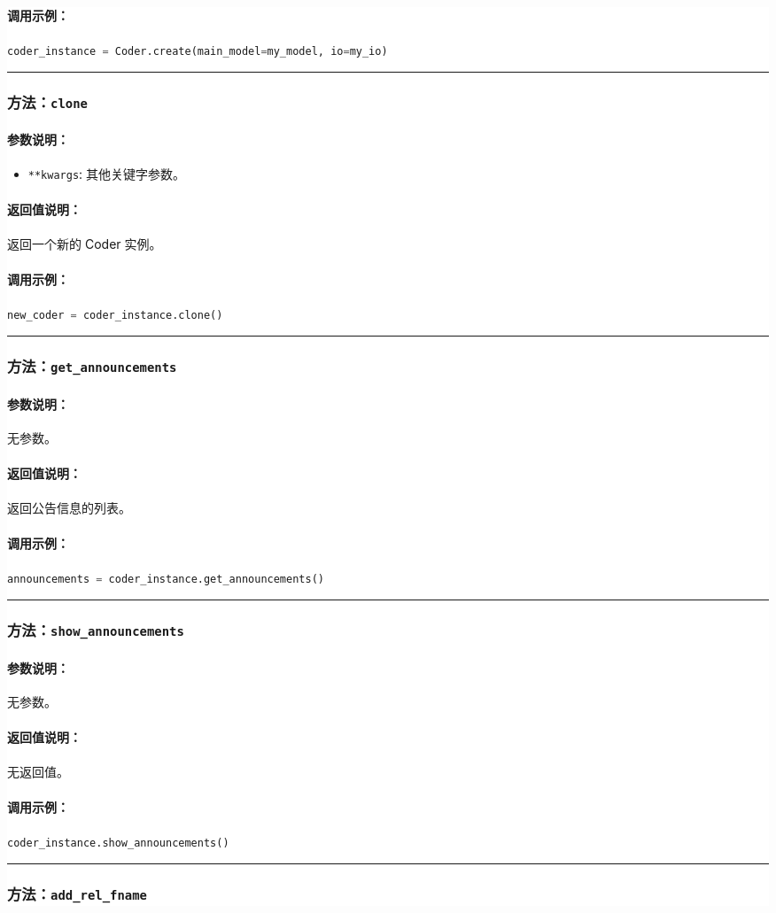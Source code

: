 #### 调用示例：
```python
coder_instance = Coder.create(main_model=my_model, io=my_io)
```

---

### 方法：`clone`

#### 参数说明：
- `**kwargs`: 其他关键字参数。

#### 返回值说明：
返回一个新的 Coder 实例。

#### 调用示例：
```python
new_coder = coder_instance.clone()
```

---

### 方法：`get_announcements`

#### 参数说明：
无参数。

#### 返回值说明：
返回公告信息的列表。

#### 调用示例：
```python
announcements = coder_instance.get_announcements()
```

---

### 方法：`show_announcements`

#### 参数说明：
无参数。

#### 返回值说明：
无返回值。

#### 调用示例：
```python
coder_instance.show_announcements()
```

---

### 方法：`add_rel_fname`

